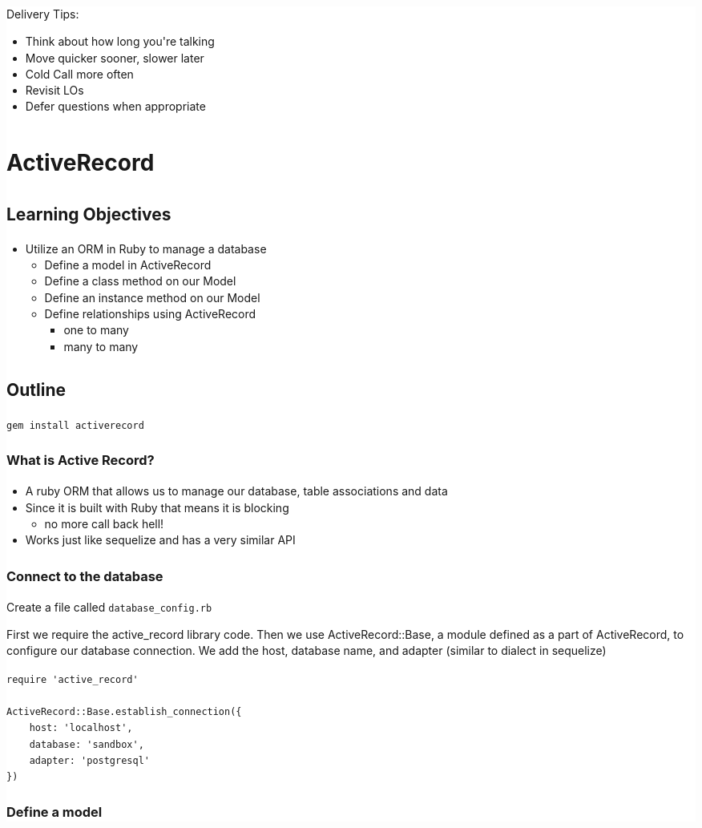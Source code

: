 Delivery Tips:

* Think about how long you're talking
* Move quicker sooner, slower later
* Cold Call more often
* Revisit LOs
* Defer questions when appropriate

# ActiveRecord

## Learning Objectives

- Utilize an ORM in Ruby to manage a database
	- Define a model in ActiveRecord
	- Define a class method on our Model
	- Define an instance method on our Model
	- Define relationships using ActiveRecord
		- one to many
		- many to many

## Outline

`gem install activerecord`

### What is Active Record?

- A ruby ORM that allows us to manage our database, table associations and data
- Since it is built with Ruby that means it is blocking
	- no more call back hell!
- Works just like sequelize and has a very similar API

### Connect to the database

Create a file called `database_config.rb`

First we require the active_record library code. Then we use ActiveRecord::Base, a module defined as a part of ActiveRecord, to configure our database connection. We add the host, database name, and adapter (similar to dialect in sequelize)

```
require 'active_record'

ActiveRecord::Base.establish_connection({
	host: 'localhost',
	database: 'sandbox',
	adapter: 'postgresql'
})

```

### Define a model
